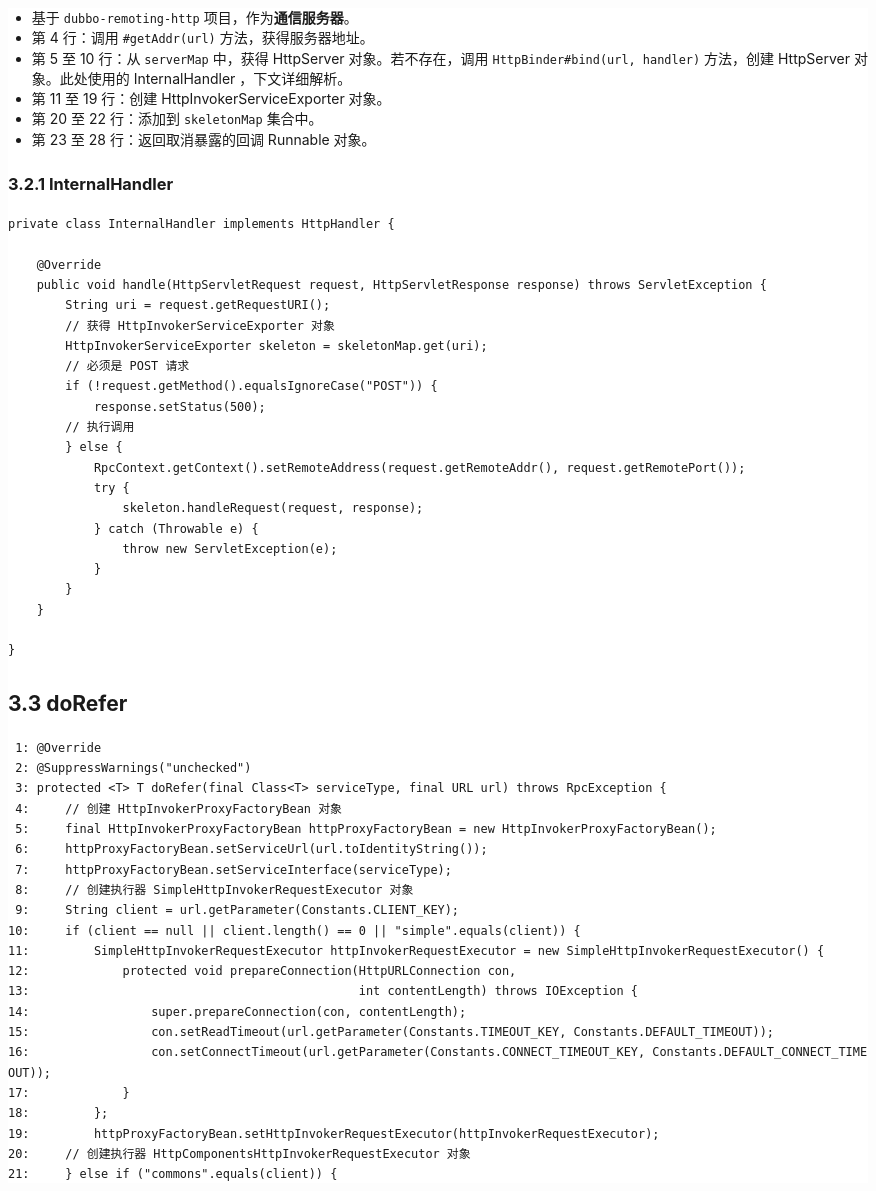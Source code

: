 - 基于 `dubbo-remoting-http` 项目，作为**通信服务器**。
- 第 4 行：调用 `#getAddr(url)` 方法，获得服务器地址。
- 第 5 至 10 行：从 `serverMap` 中，获得 HttpServer 对象。若不存在，调用 `HttpBinder#bind(url, handler)` 方法，创建 HttpServer 对象。此处使用的 InternalHandler ，下文详细解析。
- 第 11 至 19 行：创建 HttpInvokerServiceExporter 对象。
- 第 20 至 22 行：添加到 `skeletonMap` 集合中。
- 第 23 至 28 行：返回取消暴露的回调 Runnable 对象。

### 3.2.1 InternalHandler

```
private class InternalHandler implements HttpHandler {

    @Override
    public void handle(HttpServletRequest request, HttpServletResponse response) throws ServletException {
        String uri = request.getRequestURI();
        // 获得 HttpInvokerServiceExporter 对象
        HttpInvokerServiceExporter skeleton = skeletonMap.get(uri);
        // 必须是 POST 请求
        if (!request.getMethod().equalsIgnoreCase("POST")) {
            response.setStatus(500);
        // 执行调用
        } else {
            RpcContext.getContext().setRemoteAddress(request.getRemoteAddr(), request.getRemotePort());
            try {
                skeleton.handleRequest(request, response);
            } catch (Throwable e) {
                throw new ServletException(e);
            }
        }
    }

}
```

## 3.3 doRefer

```
 1: @Override
 2: @SuppressWarnings("unchecked")
 3: protected <T> T doRefer(final Class<T> serviceType, final URL url) throws RpcException {
 4:     // 创建 HttpInvokerProxyFactoryBean 对象
 5:     final HttpInvokerProxyFactoryBean httpProxyFactoryBean = new HttpInvokerProxyFactoryBean();
 6:     httpProxyFactoryBean.setServiceUrl(url.toIdentityString());
 7:     httpProxyFactoryBean.setServiceInterface(serviceType);
 8:     // 创建执行器 SimpleHttpInvokerRequestExecutor 对象
 9:     String client = url.getParameter(Constants.CLIENT_KEY);
10:     if (client == null || client.length() == 0 || "simple".equals(client)) {
11:         SimpleHttpInvokerRequestExecutor httpInvokerRequestExecutor = new SimpleHttpInvokerRequestExecutor() {
12:             protected void prepareConnection(HttpURLConnection con,
13:                                              int contentLength) throws IOException {
14:                 super.prepareConnection(con, contentLength);
15:                 con.setReadTimeout(url.getParameter(Constants.TIMEOUT_KEY, Constants.DEFAULT_TIMEOUT));
16:                 con.setConnectTimeout(url.getParameter(Constants.CONNECT_TIMEOUT_KEY, Constants.DEFAULT_CONNECT_TIMEOUT));
17:             }
18:         };
19:         httpProxyFactoryBean.setHttpInvokerRequestExecutor(httpInvokerRequestExecutor);
20:     // 创建执行器 HttpComponentsHttpInvokerRequestExecutor 对象
21:     } else if ("commons".equals(client)) {
```